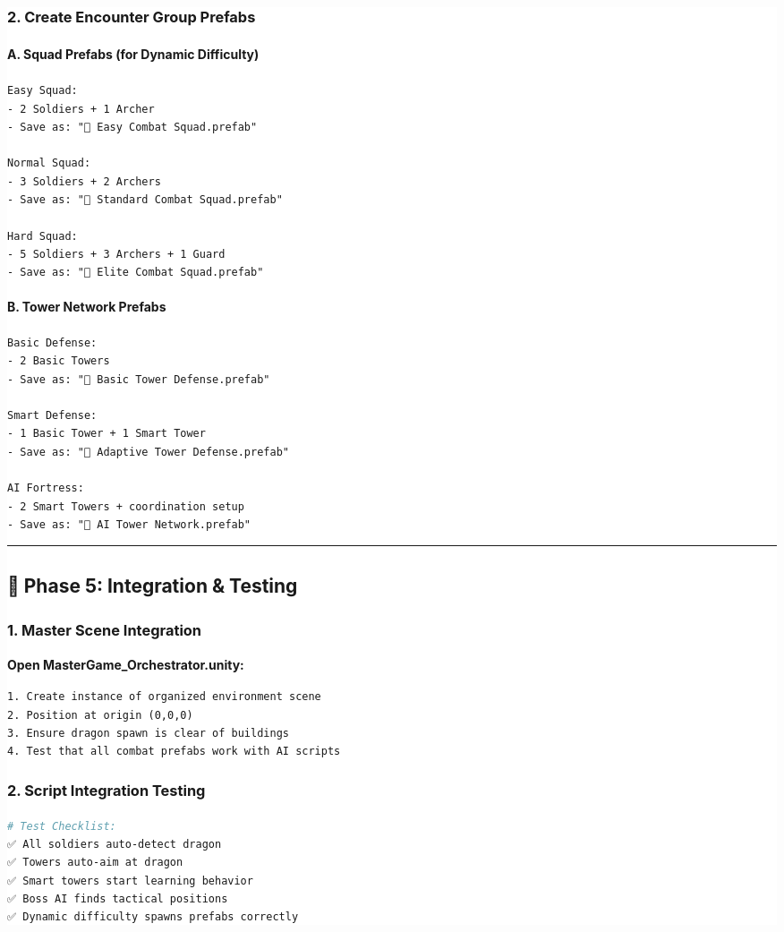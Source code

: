 ### **2. Create Encounter Group Prefabs**

#### **A. Squad Prefabs (for Dynamic Difficulty)**
```
Easy Squad:
- 2 Soldiers + 1 Archer
- Save as: "👥 Easy Combat Squad.prefab"

Normal Squad:
- 3 Soldiers + 2 Archers  
- Save as: "👥 Standard Combat Squad.prefab"

Hard Squad:
- 5 Soldiers + 3 Archers + 1 Guard
- Save as: "👥 Elite Combat Squad.prefab"
```

#### **B. Tower Network Prefabs**
```
Basic Defense:
- 2 Basic Towers
- Save as: "🏰 Basic Tower Defense.prefab"

Smart Defense:
- 1 Basic Tower + 1 Smart Tower
- Save as: "🤖 Adaptive Tower Defense.prefab"

AI Fortress:
- 2 Smart Towers + coordination setup
- Save as: "🤖 AI Tower Network.prefab"
```

---

## 🔧 **Phase 5: Integration & Testing**

### **1. Master Scene Integration**
**Open MasterGame_Orchestrator.unity:**
```
1. Create instance of organized environment scene
2. Position at origin (0,0,0)
3. Ensure dragon spawn is clear of buildings
4. Test that all combat prefabs work with AI scripts
```

### **2. Script Integration Testing**
```bash
# Test Checklist:
✅ All soldiers auto-detect dragon
✅ Towers auto-aim at dragon
✅ Smart towers start learning behavior
✅ Boss AI finds tactical positions
✅ Dynamic difficulty spawns prefabs correctly
```
